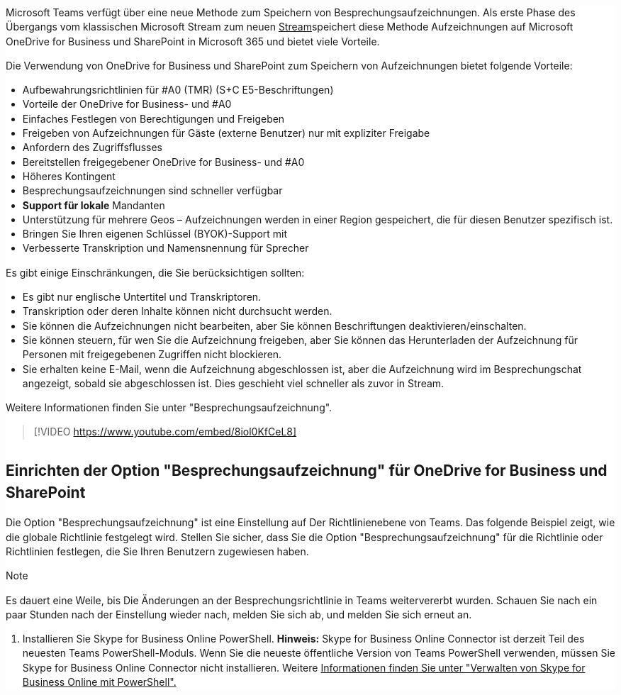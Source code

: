 Microsoft Teams verfügt über eine neue Methode zum Speichern von Besprechungsaufzeichnungen. Als erste Phase des Übergangs vom klassischen Microsoft Stream zum neuen [Stream](https://docs.microsoft.com/stream/streamnew/new-stream)speichert diese Methode Aufzeichnungen auf Microsoft OneDrive for Business und SharePoint in Microsoft 365 und bietet viele Vorteile.

Die Verwendung von OneDrive for Business und SharePoint zum Speichern von Aufzeichnungen bietet folgende Vorteile:

- Aufbewahrungsrichtlinien für #A0 (TMR) (S+C E5-Beschriftungen)
- Vorteile der OneDrive for Business- und #A0
- Einfaches Festlegen von Berechtigungen und Freigeben
- Freigeben von Aufzeichnungen für Gäste (externe Benutzer) nur mit expliziter Freigabe
- Anfordern des Zugriffsflusses
- Bereitstellen freigegebener OneDrive for Business- und #A0
- Höheres Kontingent
- Besprechungsaufzeichnungen sind schneller verfügbar
- **Support für lokale** Mandanten
- Unterstützung für mehrere Geos – Aufzeichnungen werden in einer Region gespeichert, die für diesen Benutzer spezifisch ist.
- Bringen Sie Ihren eigenen Schlüssel (BYOK)-Support mit
- Verbesserte Transkription und Namensnennung für Sprecher

Es gibt einige Einschränkungen, die Sie berücksichtigen sollten:

- Es gibt nur englische Untertitel und Transkriptoren.
- Transkription oder deren Inhalte können nicht durchsucht werden.
- Sie können die Aufzeichnungen nicht bearbeiten, aber Sie können Beschriftungen deaktivieren/einschalten.
- Sie können steuern, für wen Sie die Aufzeichnung freigeben, aber Sie können das Herunterladen der Aufzeichnung für Personen mit freigegebenen Zugriffen nicht blockieren.
- Sie erhalten keine E-Mail, wenn die Aufzeichnung abgeschlossen ist, aber die Aufzeichnung wird im Besprechungschat angezeigt, sobald sie abgeschlossen ist. Dies geschieht viel schneller als zuvor in Stream.

Weitere Informationen finden Sie unter "Besprechungsaufzeichnung".

> [!VIDEO https://www.youtube.com/embed/8iol0KfCeL8]

## <a name="set-up-the-meeting-recording-option-for-onedrive-for-business-and-sharepoint"></a>Einrichten der Option "Besprechungsaufzeichnung" für OneDrive for Business und SharePoint

Die Option "Besprechungsaufzeichnung" ist eine Einstellung auf Der Richtlinienebene von Teams. Das folgende Beispiel zeigt, wie die globale Richtlinie festgelegt wird. Stellen Sie sicher, dass Sie die Option "Besprechungsaufzeichnung" für die Richtlinie oder Richtlinien festlegen, die Sie Ihren Benutzern zugewiesen haben.

> [!Note]
> Es dauert eine Weile, bis Die Änderungen an der Besprechungsrichtlinie in Teams weitervererbt wurden. Schauen Sie nach ein paar Stunden nach der Einstellung wieder nach, melden Sie sich ab, und melden Sie sich erneut an.

1. Installieren Sie Skype for Business Online PowerShell.
**Hinweis:** Skype for Business Online Connector ist derzeit Teil des neuesten Teams PowerShell-Moduls. Wenn Sie die neueste öffentliche Version von Teams PowerShell verwenden, müssen Sie Skype for Business Online Connector nicht installieren. Weitere [Informationen finden Sie unter "Verwalten von Skype for Business Online mit PowerShell".](https://docs.microsoft.com/microsoft-365/enterprise/manage-skype-for-business-online-with-microsoft-365-powershell?view=o365-worldwide&preserve-view=true)
